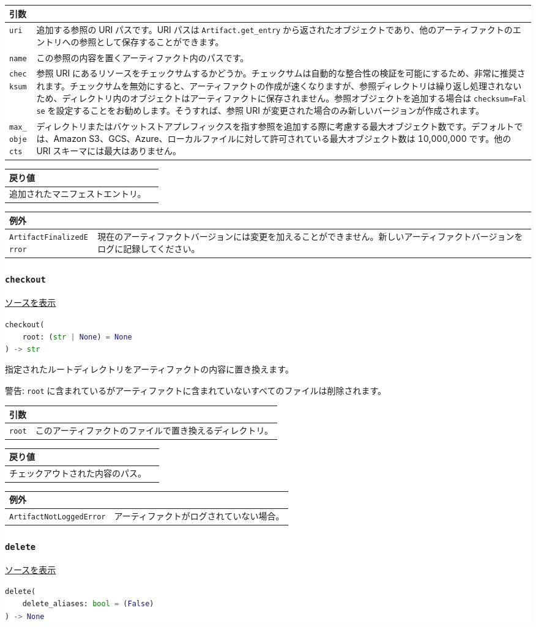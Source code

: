 | 引数 |  |
| :--- | :--- |
|  `uri` |  追加する参照の URI パスです。URI パスは `Artifact.get_entry` から返されたオブジェクトであり、他のアーティファクトのエントリへの参照として保存することができます。 |
|  `name` |  この参照の内容を置くアーティファクト内のパスです。 |
|  `checksum` |  参照 URI にあるリソースをチェックサムするかどうか。チェックサムは自動的な整合性の検証を可能にするため、非常に推奨されます。チェックサムを無効にすると、アーティファクトの作成が速くなりますが、参照ディレクトリは繰り返し処理されないため、ディレクトリ内のオブジェクトはアーティファクトに保存されません。参照オブジェクトを追加する場合は `checksum=False` を設定することをお勧めします。そうすれば、参照 URI が変更された場合のみ新しいバージョンが作成されます。 |
|  `max_objects` |  ディレクトリまたはバケットストアプレフィックスを指す参照を追加する際に考慮する最大オブジェクト数です。デフォルトでは、Amazon S3、GCS、Azure、ローカルファイルに対して許可されている最大オブジェクト数は 10,000,000 です。他の URI スキーマには最大はありません。 |

| 戻り値 |  |
| :--- | :--- |
|  追加されたマニフェストエントリ。 |

| 例外 |  |
| :--- | :--- |
|  `ArtifactFinalizedError` |  現在のアーティファクトバージョンには変更を加えることができません。新しいアーティファクトバージョンをログに記録してください。 |

### `checkout`

[ソースを表示](https://www.github.com/wandb/wandb/tree/637bddf198525810add5804059001b1b319d6ad1/wandb/sdk/artifacts/artifact.py#L1993-L2021)

```python
checkout(
    root: (str | None) = None
) -> str
```

指定されたルートディレクトリをアーティファクトの内容に置き換えます。

警告: `root` に含まれているがアーティファクトに含まれていないすべてのファイルは削除されます。

| 引数 |  |
| :--- | :--- |
|  `root` |  このアーティファクトのファイルで置き換えるディレクトリ。 |

| 戻り値 |  |
| :--- | :--- |
|  チェックアウトされた内容のパス。 |

| 例外 |  |
| :--- | :--- |
|  `ArtifactNotLoggedError` |  アーティファクトがログされていない場合。 |

### `delete`

[ソースを表示](https://www.github.com/wandb/wandb/tree/637bddf198525810add5804059001b1b319d6ad1/wandb/sdk/artifacts/artifact.py#L2131-L2150)

```python
delete(
    delete_aliases: bool = (False)
) -> None
```
